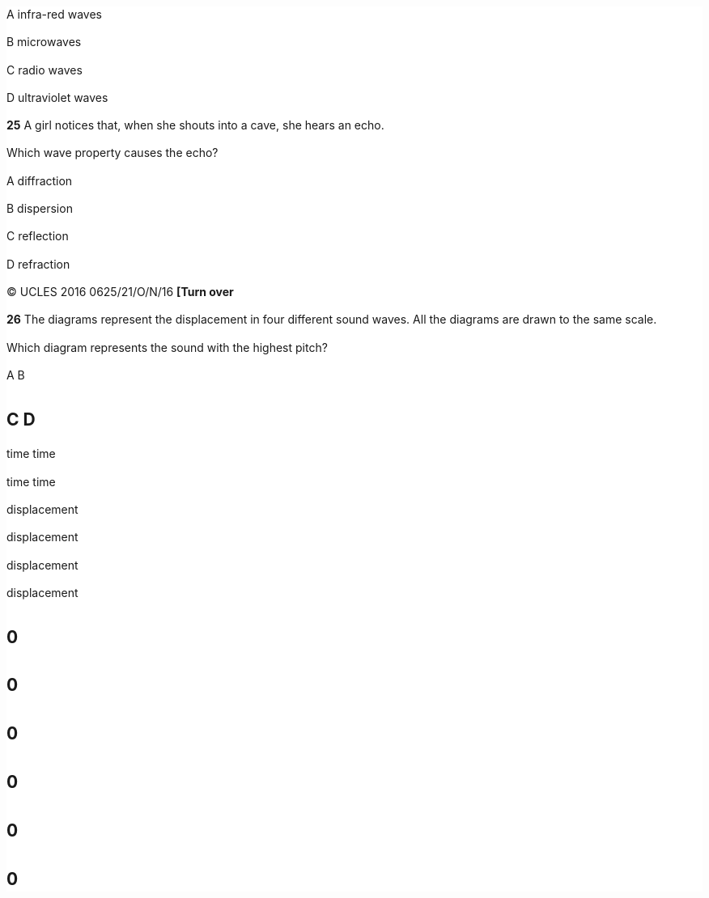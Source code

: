  A infra-red waves 

 B microwaves 

 C radio waves 

 D ultraviolet waves 

**25** A girl notices that, when she shouts into a cave, she hears an echo. 

 Which wave property causes the echo? 

 A diffraction 

 B dispersion 

 C reflection 

 D refraction 


© UCLES 2016 0625/21/O/N/16 **[Turn over** 

**26** The diagrams represent the displacement in four different sound waves. All the diagrams are drawn to the same scale. 

 Which diagram represents the sound with the highest pitch? 

 A B 

## C D 

 time time 

 time time 

 displacement 

 displacement 

 displacement 

 displacement 

## 0 

## 0 

## 0 

## 0 

## 0 

## 0 
